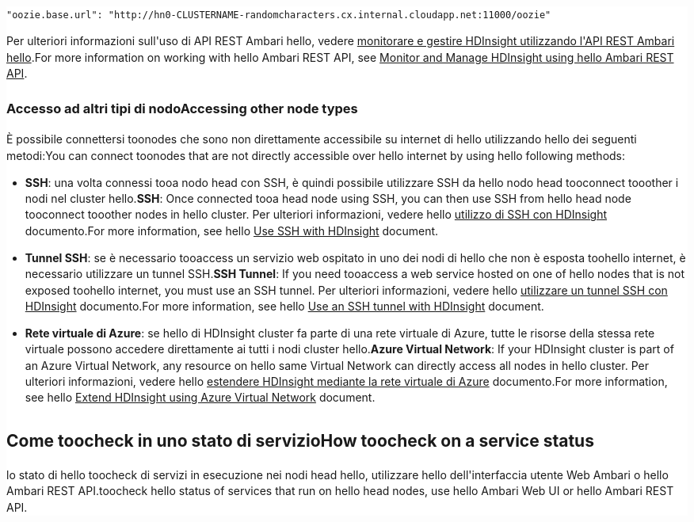     "oozie.base.url": "http://hn0-CLUSTERNAME-randomcharacters.cx.internal.cloudapp.net:11000/oozie"

<span data-ttu-id="925e0-167">Per ulteriori informazioni sull'uso di API REST Ambari hello, vedere [monitorare e gestire HDInsight utilizzando l'API REST Ambari hello](hdinsight-hadoop-manage-ambari-rest-api.md).</span><span class="sxs-lookup"><span data-stu-id="925e0-167">For more information on working with hello Ambari REST API, see [Monitor and Manage HDInsight using hello Ambari REST API](hdinsight-hadoop-manage-ambari-rest-api.md).</span></span>

### <a name="accessing-other-node-types"></a><span data-ttu-id="925e0-168">Accesso ad altri tipi di nodo</span><span class="sxs-lookup"><span data-stu-id="925e0-168">Accessing other node types</span></span>

<span data-ttu-id="925e0-169">È possibile connettersi toonodes che sono non direttamente accessibile su internet di hello utilizzando hello dei seguenti metodi:</span><span class="sxs-lookup"><span data-stu-id="925e0-169">You can connect toonodes that are not directly accessible over hello internet by using hello following methods:</span></span>

* <span data-ttu-id="925e0-170">**SSH**: una volta connessi tooa nodo head con SSH, è quindi possibile utilizzare SSH da hello nodo head tooconnect tooother i nodi nel cluster hello.</span><span class="sxs-lookup"><span data-stu-id="925e0-170">**SSH**: Once connected tooa head node using SSH, you can then use SSH from hello head node tooconnect tooother nodes in hello cluster.</span></span> <span data-ttu-id="925e0-171">Per ulteriori informazioni, vedere hello [utilizzo di SSH con HDInsight](hdinsight-hadoop-linux-use-ssh-unix.md) documento.</span><span class="sxs-lookup"><span data-stu-id="925e0-171">For more information, see hello [Use SSH with HDInsight](hdinsight-hadoop-linux-use-ssh-unix.md) document.</span></span>

* <span data-ttu-id="925e0-172">**Tunnel SSH**: se è necessario tooaccess un servizio web ospitato in uno dei nodi di hello che non è esposta toohello internet, è necessario utilizzare un tunnel SSH.</span><span class="sxs-lookup"><span data-stu-id="925e0-172">**SSH Tunnel**: If you need tooaccess a web service hosted on one of hello nodes that is not exposed toohello internet, you must use an SSH tunnel.</span></span> <span data-ttu-id="925e0-173">Per ulteriori informazioni, vedere hello [utilizzare un tunnel SSH con HDInsight](hdinsight-linux-ambari-ssh-tunnel.md) documento.</span><span class="sxs-lookup"><span data-stu-id="925e0-173">For more information, see hello [Use an SSH tunnel with HDInsight](hdinsight-linux-ambari-ssh-tunnel.md) document.</span></span>

* <span data-ttu-id="925e0-174">**Rete virtuale di Azure**: se hello di HDInsight cluster fa parte di una rete virtuale di Azure, tutte le risorse della stessa rete virtuale possono accedere direttamente ai tutti i nodi cluster hello.</span><span class="sxs-lookup"><span data-stu-id="925e0-174">**Azure Virtual Network**: If your HDInsight cluster is part of an Azure Virtual Network, any resource on hello same Virtual Network can directly access all nodes in hello cluster.</span></span> <span data-ttu-id="925e0-175">Per ulteriori informazioni, vedere hello [estendere HDInsight mediante la rete virtuale di Azure](hdinsight-extend-hadoop-virtual-network.md) documento.</span><span class="sxs-lookup"><span data-stu-id="925e0-175">For more information, see hello [Extend HDInsight using Azure Virtual Network](hdinsight-extend-hadoop-virtual-network.md) document.</span></span>

## <a name="how-toocheck-on-a-service-status"></a><span data-ttu-id="925e0-176">Come toocheck in uno stato di servizio</span><span class="sxs-lookup"><span data-stu-id="925e0-176">How toocheck on a service status</span></span>

<span data-ttu-id="925e0-177">lo stato di hello toocheck di servizi in esecuzione nei nodi head hello, utilizzare hello dell'interfaccia utente Web Ambari o hello Ambari REST API.</span><span class="sxs-lookup"><span data-stu-id="925e0-177">toocheck hello status of services that run on hello head nodes, use hello Ambari Web UI or hello Ambari REST API.</span></span>
